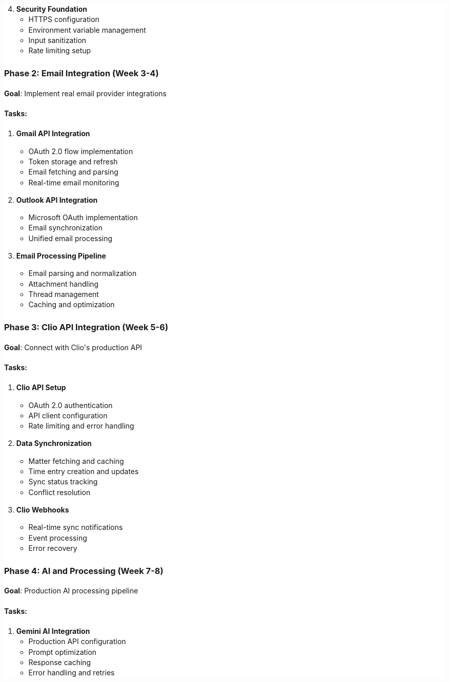 4. **Security Foundation**
   - HTTPS configuration
   - Environment variable management
   - Input sanitization
   - Rate limiting setup

### Phase 2: Email Integration (Week 3-4)
**Goal**: Implement real email provider integrations

#### Tasks:
1. **Gmail API Integration**
   - OAuth 2.0 flow implementation
   - Token storage and refresh
   - Email fetching and parsing
   - Real-time email monitoring

2. **Outlook API Integration**
   - Microsoft OAuth implementation
   - Email synchronization
   - Unified email processing

3. **Email Processing Pipeline**
   - Email parsing and normalization
   - Attachment handling
   - Thread management
   - Caching and optimization

### Phase 3: Clio API Integration (Week 5-6)
**Goal**: Connect with Clio's production API

#### Tasks:
1. **Clio API Setup**
   - OAuth 2.0 authentication
   - API client configuration
   - Rate limiting and error handling

2. **Data Synchronization**
   - Matter fetching and caching
   - Time entry creation and updates
   - Sync status tracking
   - Conflict resolution

3. **Clio Webhooks**
   - Real-time sync notifications
   - Event processing
   - Error recovery

### Phase 4: AI and Processing (Week 7-8)
**Goal**: Production AI processing pipeline

#### Tasks:
1. **Gemini AI Integration**
   - Production API configuration
   - Prompt optimization
   - Response caching
   - Error handling and retries
